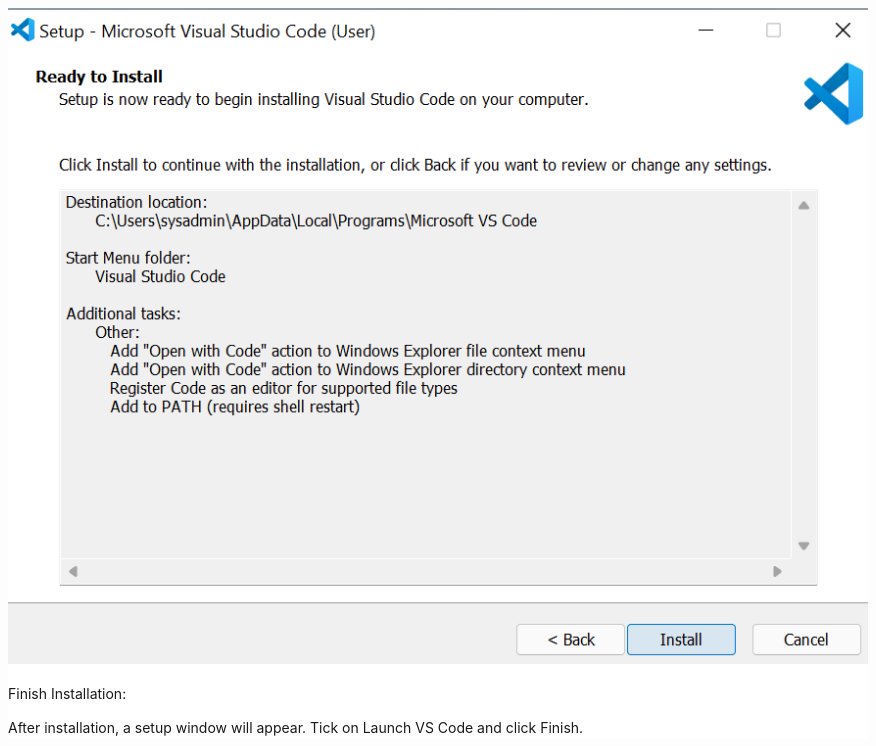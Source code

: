 ![alt text](image-17.png)

Finish Installation:

After installation, a setup window will appear. Tick on Launch VS Code and click Finish.
